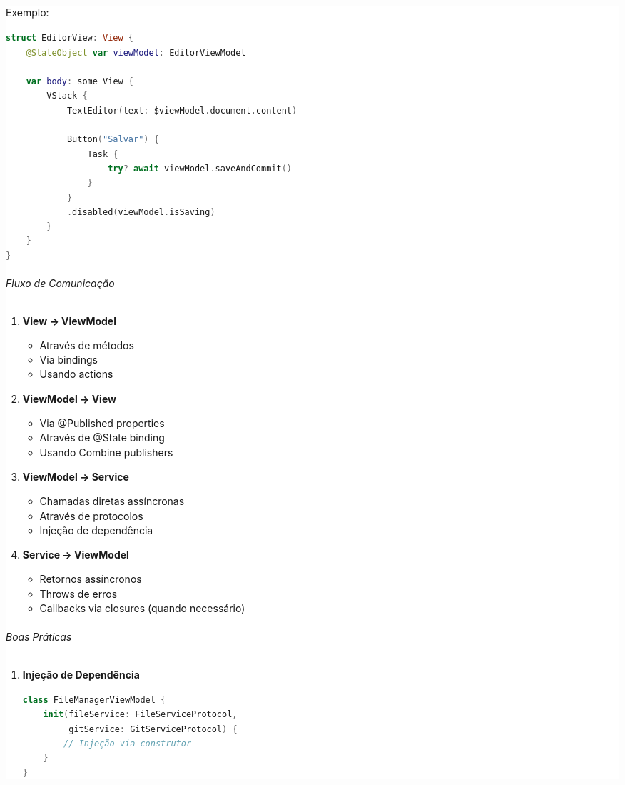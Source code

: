    Exemplo:

   ```swift
   struct EditorView: View {
       @StateObject var viewModel: EditorViewModel

       var body: some View {
           VStack {
               TextEditor(text: $viewModel.document.content)

               Button("Salvar") {
                   Task {
                       try? await viewModel.saveAndCommit()
                   }
               }
               .disabled(viewModel.isSaving)
           }
       }
   }
   ```

###### Fluxo de Comunicação

1. **View → ViewModel**

   - Através de métodos
   - Via bindings
   - Usando actions

2. **ViewModel → View**

   - Via @Published properties
   - Através de @State binding
   - Usando Combine publishers

3. **ViewModel → Service**

   - Chamadas diretas assíncronas
   - Através de protocolos
   - Injeção de dependência

4. **Service → ViewModel**
   - Retornos assíncronos
   - Throws de erros
   - Callbacks via closures (quando necessário)

###### Boas Práticas

1. **Injeção de Dependência**

   ```swift
   class FileManagerViewModel {
       init(fileService: FileServiceProtocol,
            gitService: GitServiceProtocol) {
           // Injeção via construtor
       }
   }
   ```
